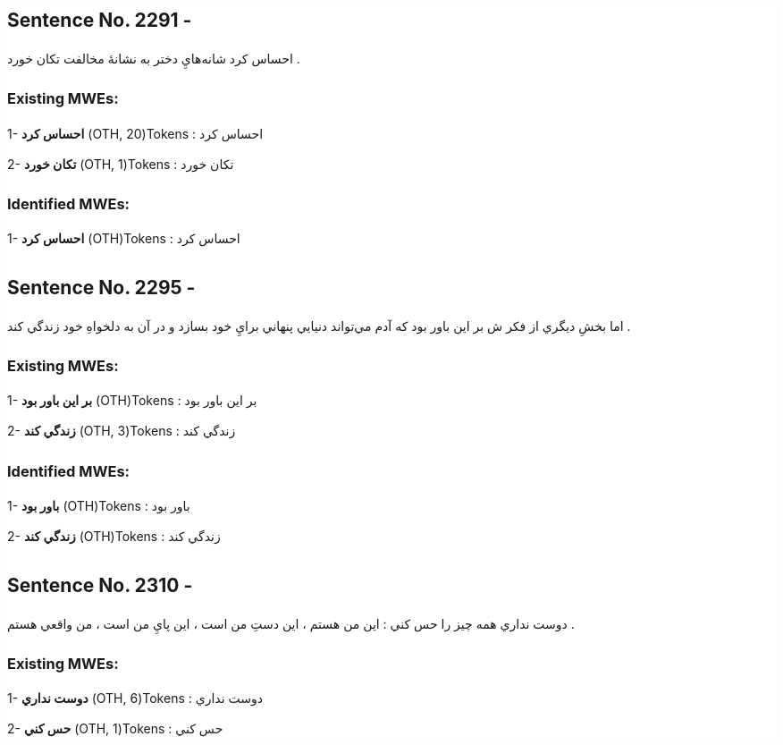 ## Sentence No. 2291 - 
احساس کرد شانه‌هايِ دختر به نشانهٔ مخالفت تکان خورد . 
### Existing MWEs: 
1- **احساس کرد** (OTH, 20)Tokens : 
احساس
کرد

2- **تکان خورد** (OTH, 1)Tokens : 
تکان
خورد

### Identified MWEs: 
1- **احساس کرد** (OTH)Tokens : 
احساس
کرد

## Sentence No. 2295 - 
اما بخشِ ديگري از فکر ش بر اين باور بود که آدم مي‌تواند دنيايي پنهاني برايِ خود بسازد و در آن به دلخواهِ خود زندگي کند . 
### Existing MWEs: 
1- **بر اين باور بود** (OTH)Tokens : 
بر
اين
باور
بود

2- **زندگي کند** (OTH, 3)Tokens : 
زندگي
کند

### Identified MWEs: 
1- **باور بود** (OTH)Tokens : 
باور
بود

2- **زندگي کند** (OTH)Tokens : 
زندگي
کند

## Sentence No. 2310 - 
دوست نداري همه چيز را حس کني : اين من هستم ، اين دستِ من است ، اين پايِ من است ، من واقعي هستم . 
### Existing MWEs: 
1- **دوست نداري** (OTH, 6)Tokens : 
دوست
نداري

2- **حس کني** (OTH, 1)Tokens : 
حس
کني
